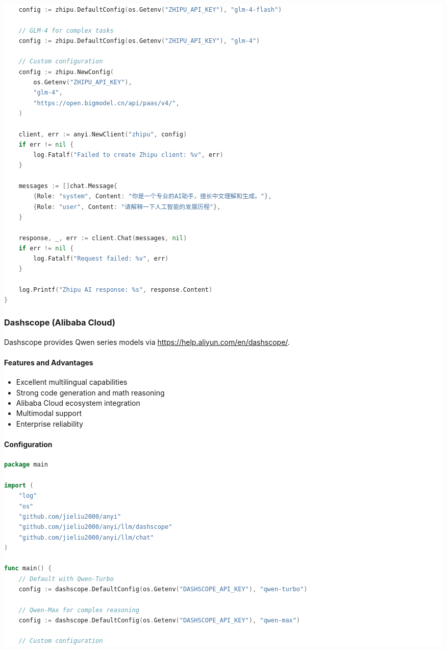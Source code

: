 ```go
	config := zhipu.DefaultConfig(os.Getenv("ZHIPU_API_KEY"), "glm-4-flash")

	// GLM-4 for complex tasks
	config := zhipu.DefaultConfig(os.Getenv("ZHIPU_API_KEY"), "glm-4")

	// Custom configuration
	config := zhipu.NewConfig(
		os.Getenv("ZHIPU_API_KEY"),
		"glm-4",
		"https://open.bigmodel.cn/api/paas/v4/",
	)

	client, err := anyi.NewClient("zhipu", config)
	if err != nil {
		log.Fatalf("Failed to create Zhipu client: %v", err)
	}

	messages := []chat.Message{
		{Role: "system", Content: "你是一个专业的AI助手，擅长中文理解和生成。"},
		{Role: "user", Content: "请解释一下人工智能的发展历程"},
	}

	response, _, err := client.Chat(messages, nil)
	if err != nil {
		log.Fatalf("Request failed: %v", err)
	}

	log.Printf("Zhipu AI response: %s", response.Content)
}
```

### Dashscope (Alibaba Cloud)

Dashscope provides Qwen series models via https://help.aliyun.com/en/dashscope/.

#### Features and Advantages

- Excellent multilingual capabilities
- Strong code generation and math reasoning
- Alibaba Cloud ecosystem integration
- Multimodal support
- Enterprise reliability

#### Configuration

```go
package main

import (
	"log"
	"os"
	"github.com/jieliu2000/anyi"
	"github.com/jieliu2000/anyi/llm/dashscope"
	"github.com/jieliu2000/anyi/llm/chat"
)

func main() {
	// Default with Qwen-Turbo
	config := dashscope.DefaultConfig(os.Getenv("DASHSCOPE_API_KEY"), "qwen-turbo")

	// Qwen-Max for complex reasoning
	config := dashscope.DefaultConfig(os.Getenv("DASHSCOPE_API_KEY"), "qwen-max")

	// Custom configuration
```